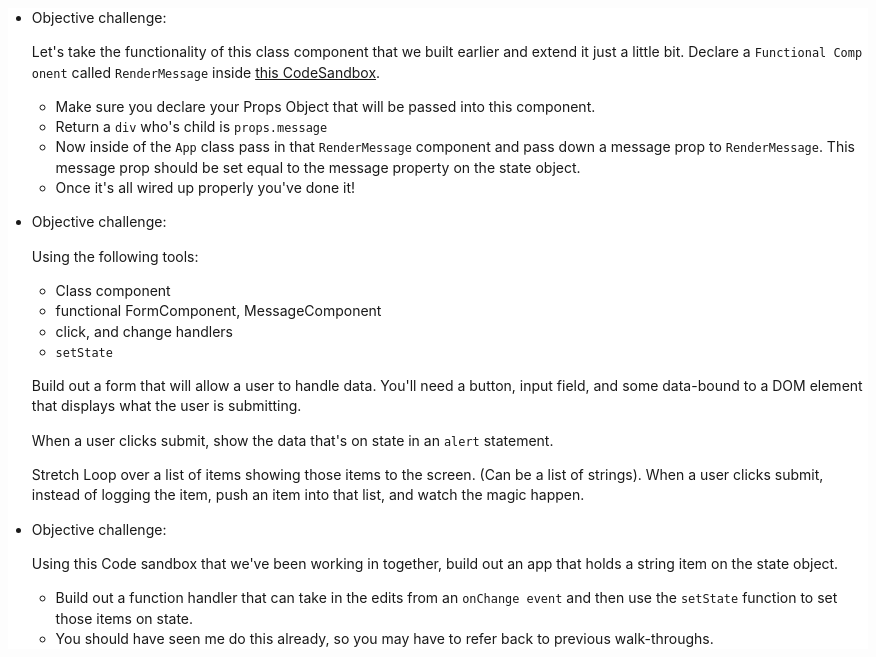 - Objective challenge:

  Let's take the functionality of this class component that we built earlier and extend it just a little bit. Declare a `Functional Component` called `RenderMessage` inside [this CodeSandbox](https://codesandbox.io/s/103jkor46q).

  - Make sure you declare your Props Object that will be passed into this component.
  - Return a `div` who's child is `props.message`
  - Now inside of the `App` class pass in that `RenderMessage` component and pass down a message prop to `RenderMessage`. This message prop should be set equal to the message property on the state object.
  - Once it's all wired up properly you've done it!

- Objective challenge:

  Using the following tools:

  - Class component
  - functional FormComponent, MessageComponent
  - click, and change handlers
  - `setState`

  Build out a form that will allow a user to handle data. You'll need a button, input field, and some data-bound to a DOM element that displays what the user is submitting.

  When a user clicks submit, show the data that's on state in an `alert` statement.

  Stretch Loop over a list of items showing those items to the screen. (Can be a list of strings). When a user clicks submit, instead of logging the item, push an item into that list, and watch the magic happen.

- Objective challenge:

  Using this Code sandbox that we've been working in together, build out an app that holds a string item on the state object.

  - Build out a function handler that can take in the edits from an `onChange event` and then use the `setState` function to set those items on state.
  - You should have seen me do this already, so you may have to refer back to previous walk-throughs.

